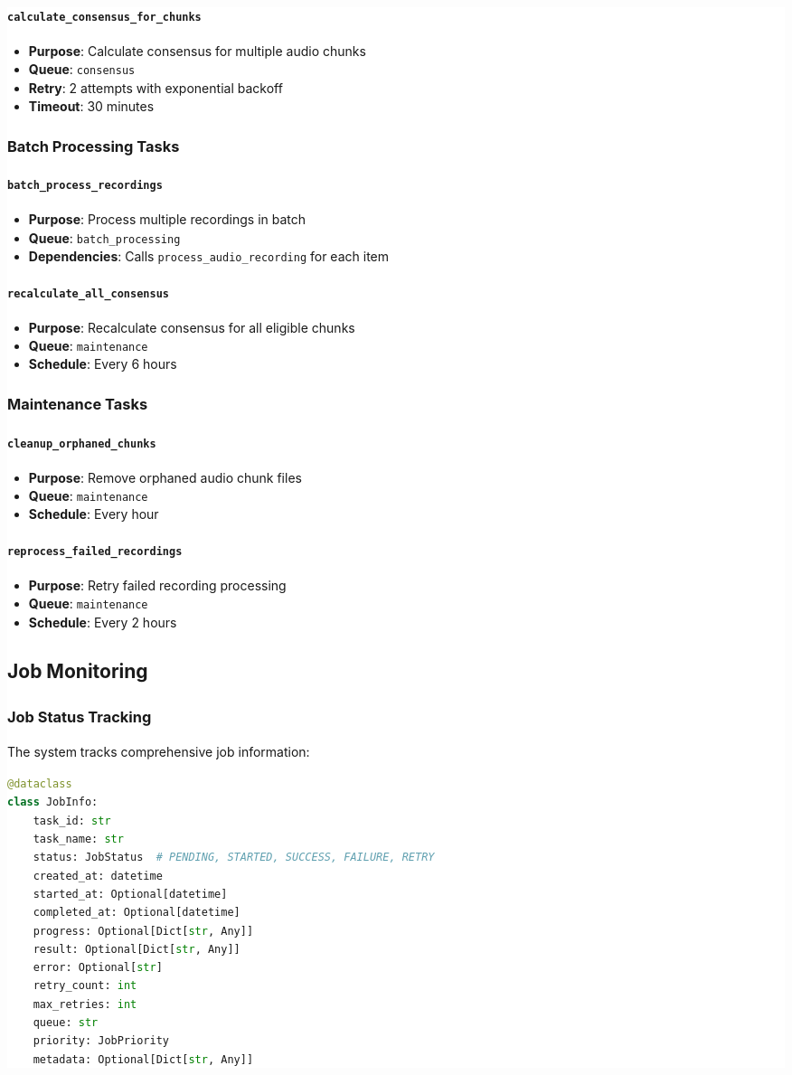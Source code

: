 #### `calculate_consensus_for_chunks`
- **Purpose**: Calculate consensus for multiple audio chunks
- **Queue**: `consensus`
- **Retry**: 2 attempts with exponential backoff
- **Timeout**: 30 minutes

### Batch Processing Tasks

#### `batch_process_recordings`
- **Purpose**: Process multiple recordings in batch
- **Queue**: `batch_processing`
- **Dependencies**: Calls `process_audio_recording` for each item

#### `recalculate_all_consensus`
- **Purpose**: Recalculate consensus for all eligible chunks
- **Queue**: `maintenance`
- **Schedule**: Every 6 hours

### Maintenance Tasks

#### `cleanup_orphaned_chunks`
- **Purpose**: Remove orphaned audio chunk files
- **Queue**: `maintenance`
- **Schedule**: Every hour

#### `reprocess_failed_recordings`
- **Purpose**: Retry failed recording processing
- **Queue**: `maintenance`
- **Schedule**: Every 2 hours

## Job Monitoring

### Job Status Tracking

The system tracks comprehensive job information:

```python
@dataclass
class JobInfo:
    task_id: str
    task_name: str
    status: JobStatus  # PENDING, STARTED, SUCCESS, FAILURE, RETRY
    created_at: datetime
    started_at: Optional[datetime]
    completed_at: Optional[datetime]
    progress: Optional[Dict[str, Any]]
    result: Optional[Dict[str, Any]]
    error: Optional[str]
    retry_count: int
    max_retries: int
    queue: str
    priority: JobPriority
    metadata: Optional[Dict[str, Any]]
```
